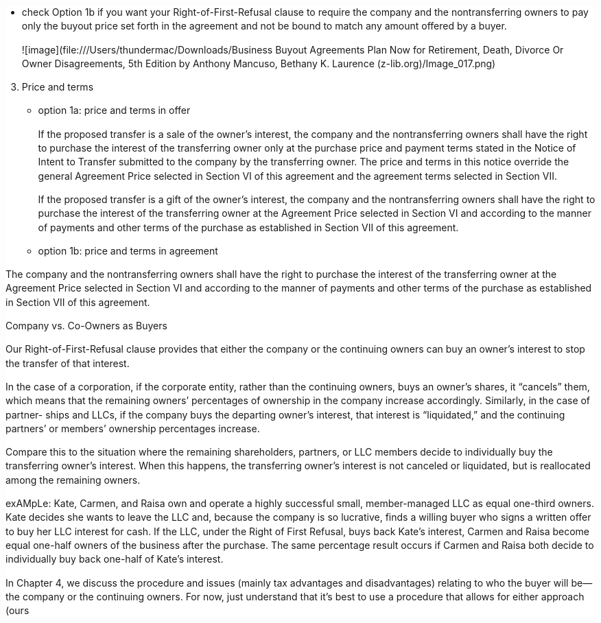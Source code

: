    - check Option 1b if you want your Right-of-First-Refusal clause to require the company and the nontransferring owners to pay only the buyout price set forth in the agreement and not be bound to match any amount offered by a buyer.

     

     ![image](file:///Users/thundermac/Downloads/Business Buyout Agreements Plan Now for Retirement, Death, Divorce Or Owner Disagreements, 5th Edition by Anthony Mancuso, Bethany K. Laurence (z-lib.org)/Image_017.png)

3. Price and terms

   - option 1a: price and terms in offer

     If the proposed transfer is a sale of the owner’s interest, the company  and the nontransferring owners shall have the right to purchase the  interest of the transferring owner only at the purchase price and  payment terms stated in the Notice of Intent to Transfer submitted to  the company by the transferring owner. The price and terms in this  notice override the general Agreement Price selected in Section VI of  this agreement and the agreement terms selected in Section VII.

     If the proposed transfer is a gift of the owner’s interest, the company  and the nontransferring owners shall have the right to purchase the  interest of the transferring owner at the Agreement Price selected in  Section VI and according to the manner of payments and other terms of  the purchase as established in Section VII of this agreement.

   - option 1b: price and terms in agreement

The company and the nontransferring owners shall have the right to purchase the interest of the transferring owner at the Agreement Price selected  in Section VI and according to the manner of payments and other terms of the purchase as established in Section VII of this agreement.



Company vs. Co-Owners as Buyers

Our Right-of-First-Refusal clause provides that either the company or the  continuing owners can buy an owner’s interest to stop the transfer of  that interest.



In the case of a corporation, if the corporate entity, rather than the  continuing owners, buys an owner’s shares, it “cancels” them, which  means that the remaining owners’ percentages of ownership in the company increase accordingly. Similarly, in the case of partner- ships and  LLCs, if the company buys the departing owner’s interest, that interest  is “liquidated,” and the continuing partners’ or members’ ownership  percentages increase.

Compare this to the situation where the remaining shareholders, partners, or  LLC members decide to individually buy the transferring owner’s  interest. When this happens, the transferring owner’s interest is not  canceled or liquidated, but is reallocated among the remaining owners.



exAMpLe: Kate, Carmen, and Raisa own and operate a highly successful small,  member-managed LLC as equal one-third owners. Kate decides she wants to  leave the LLC and, because the company is so lucrative, finds a willing  buyer who signs a written offer to buy her LLC interest for cash. If the LLC, under the Right of First Refusal, buys back Kate’s interest,  Carmen and Raisa become equal one-half owners of the business after the  purchase. The same percentage result occurs if Carmen and Raisa both  decide to individually buy back one-half of Kate’s interest.



In Chapter 4, we discuss the procedure and issues (mainly tax advantages  and disadvantages) relating to who the buyer will be— the company or the continuing owners. For now, just understand that it’s best to use a  procedure that allows for either approach (ours
